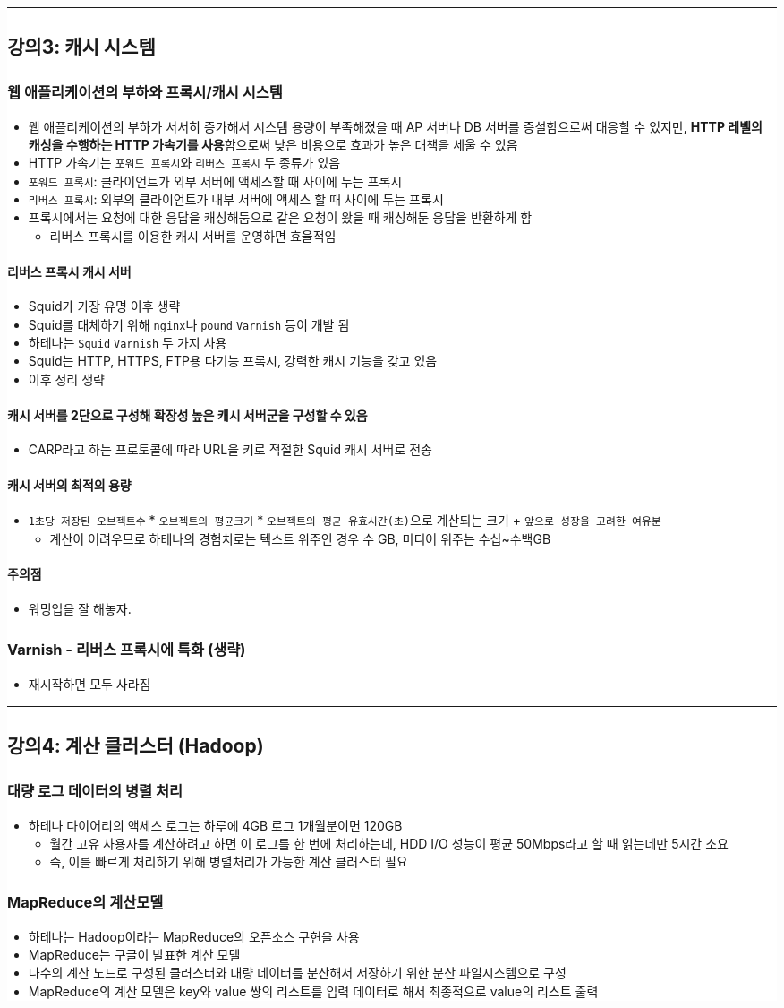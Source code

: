 - - -
## 강의3: 캐시 시스템
### 웹 애플리케이션의 부하와 프록시/캐시 시스템
- 웹 애플리케이션의 부하가 서서히 증가해서 시스템 용량이 부족해졌을 때 AP 서버나 DB 서버를 증설함으로써 대응할 수 있지만, **HTTP 레벨의 캐싱을 수행하는 HTTP 가속기를 사용**함으로써 낮은 비용으로 효과가 높은 대책을 세울 수 있음
- HTTP 가속기는 `포워드 프록시`와 `리버스 프록시` 두 종류가 있음
- `포워드 프록시`: 클라이언트가 외부 서버에 액세스할 때 사이에 두는 프록시
- `리버스 프록시`: 외부의 클라이언트가 내부 서버에 액세스 할 때 사이에 두는 프록시
- 프록시에서는 요청에 대한 응답을 캐싱해둠으로 같은 요청이 왔을 때 캐싱해둔 응답을 반환하게 함
	- 리버스 프록시를 이용한 캐시 서버를 운영하면 효율적임

#### 리버스 프록시 캐시 서버
- Squid가 가장 유명 이후 생략
- Squid를 대체하기 위해 `nginx`나 `pound` `Varnish` 등이 개발 됨
- 하테나는 `Squid` `Varnish` 두 가지 사용
- Squid는 HTTP, HTTPS, FTP용 다기능 프록시, 강력한 캐시 기능을 갖고 있음
- 이후 정리 생략

#### 캐시 서버를 2단으로 구성해 확장성 높은 캐시 서버군을 구성할 수 있음
- CARP라고 하는 프로토콜에 따라 URL을 키로 적절한 Squid 캐시 서버로 전송

#### 캐시 서버의 최적의 용량
- `1초당 저장된 오브젝트수` * `오브젝트의 평균크기` * `오브젝트의 평균 유효시간(초)`으로 계산되는 크기 + `앞으로 성장을 고려한 여유분`
	- 계산이 어려우므로 하테나의 경험치로는 텍스트 위주인 경우 수 GB, 미디어 위주는 수십~수백GB

#### 주의점
- 워밍업을 잘 해놓자.

### Varnish - 리버스 프록시에 특화 (생략)
- 재시작하면 모두 사라짐

- - -
## 강의4: 계산 클러스터 (Hadoop)
### 대량 로그 데이터의 병렬 처리
- 하테나 다이어리의 액세스 로그는 하루에 4GB 로그 1개월분이면 120GB
	- 월간 고유 사용자를 계산하려고 하면 이 로그를 한 번에 처리하는데, HDD I/O 성능이 평균 50Mbps라고 할 때 읽는데만 5시간 소요
	- 즉, 이를 빠르게 처리하기 위해 병렬처리가 가능한 계산 클러스터 필요

### MapReduce의 계산모델
- 하테나는 Hadoop이라는 MapReduce의 오픈소스 구현을 사용
- MapReduce는 구글이 발표한 계산 모델
- 다수의 계산 노드로 구성된 클러스터와 대량 데이터를 분산해서 저장하기 위한 분산 파일시스템으로 구성
- MapReduce의 계산 모델은 key와 value 쌍의 리스트를 입력 데이터로 해서 최종적으로 value의 리스트 출력